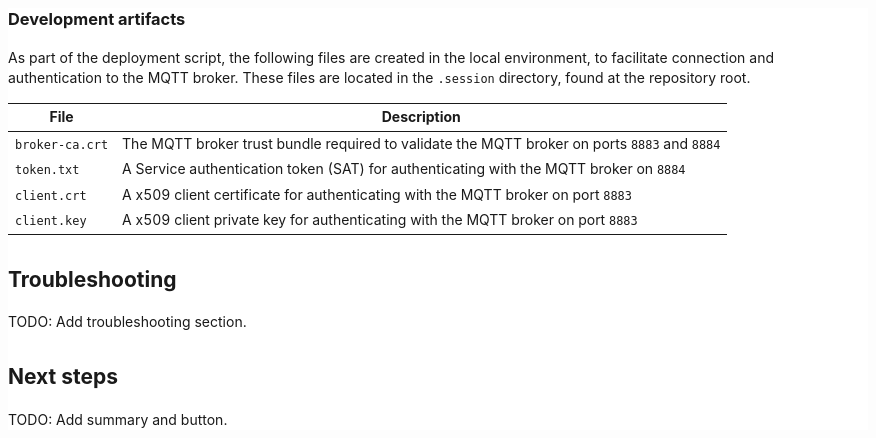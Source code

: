 ### Development artifacts

As part of the deployment script, the following files are created in the local environment, to facilitate connection and authentication to the MQTT broker. These files are located in the `.session` directory, found at the repository root.

| File | Description |
|-|-|
| `broker-ca.crt` | The MQTT broker trust bundle required to validate the MQTT broker on ports `8883` and `8884` |
| `token.txt` | A Service authentication token (SAT) for authenticating with the MQTT broker on `8884` |
| `client.crt` | A x509 client certificate for authenticating with the MQTT broker on port `8883` |
| `client.key` | A x509 client private key for authenticating with the MQTT broker on port `8883` |




## Troubleshooting
TODO: Add troubleshooting section.


## Next steps
TODO: Add summary and button.

